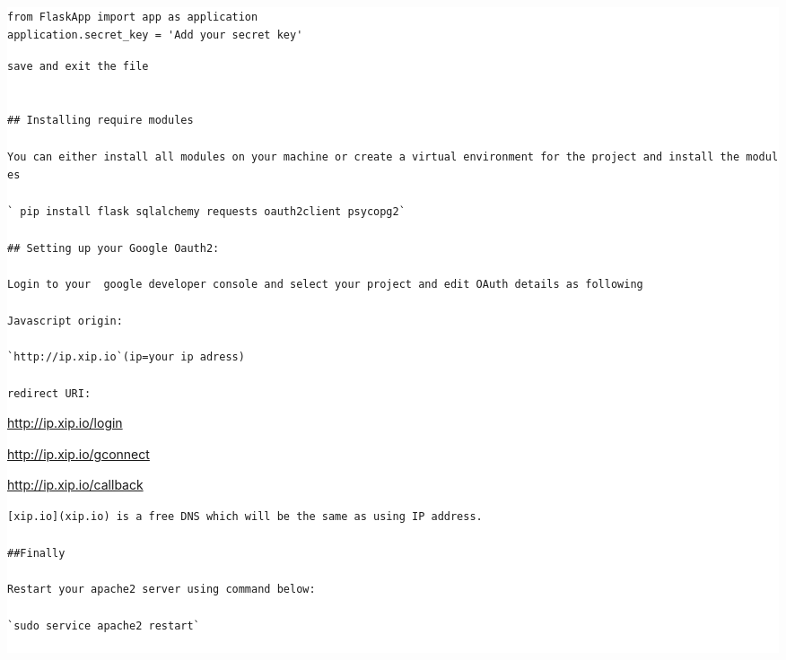     from FlaskApp import app as application
    application.secret_key = 'Add your secret key'
   ```
   save and exit the file
   
   
   ## Installing require modules

   You can either install all modules on your machine or create a virtual environment for the project and install the modules

   ` pip install flask sqlalchemy requests oauth2client psycopg2`
   
   ## Setting up your Google Oauth2:

   Login to your  google developer console and select your project and edit OAuth details as following
   
   Javascript origin:

   `http://ip.xip.io`(ip=your ip adress)
   
   redirect URI:
   ```
   http://ip.xip.io/login
   
   http://ip.xip.io/gconnect
   
   http://ip.xip.io/callback
   ```
   [xip.io](xip.io) is a free DNS which will be the same as using IP address.
   
   ##Finally

   Restart your apache2 server using command below:
   
   `sudo service apache2 restart`
   
